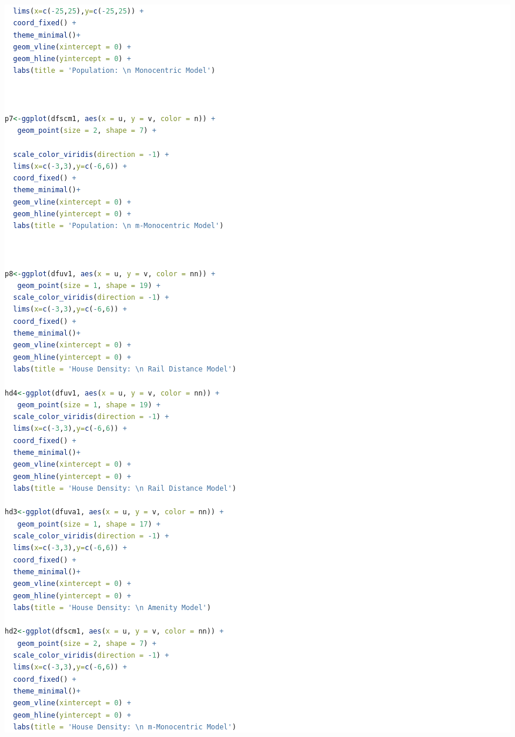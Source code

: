 ```r
  lims(x=c(-25,25),y=c(-25,25)) +
  coord_fixed() +  
  theme_minimal()+
  geom_vline(xintercept = 0) + 
  geom_hline(yintercept = 0) +
  labs(title = 'Population: \n Monocentric Model')



p7<-ggplot(dfscm1, aes(x = u, y = v, color = n)) +
   geom_point(size = 2, shape = 7) +
  
  scale_color_viridis(direction = -1) +
  lims(x=c(-3,3),y=c(-6,6)) +
  coord_fixed() +  
  theme_minimal()+
  geom_vline(xintercept = 0) + 
  geom_hline(yintercept = 0) +
  labs(title = 'Population: \n m-Monocentric Model')



p8<-ggplot(dfuv1, aes(x = u, y = v, color = nn)) +
   geom_point(size = 1, shape = 19) +
  scale_color_viridis(direction = -1) +
  lims(x=c(-3,3),y=c(-6,6)) +
  coord_fixed() +  
  theme_minimal()+
  geom_vline(xintercept = 0) + 
  geom_hline(yintercept = 0) +
  labs(title = 'House Density: \n Rail Distance Model')

hd4<-ggplot(dfuv1, aes(x = u, y = v, color = nn)) +
   geom_point(size = 1, shape = 19) +
  scale_color_viridis(direction = -1) +
  lims(x=c(-3,3),y=c(-6,6)) +
  coord_fixed() +  
  theme_minimal()+
  geom_vline(xintercept = 0) + 
  geom_hline(yintercept = 0) +
  labs(title = 'House Density: \n Rail Distance Model')

hd3<-ggplot(dfuva1, aes(x = u, y = v, color = nn)) +
   geom_point(size = 1, shape = 17) +
  scale_color_viridis(direction = -1) +
  lims(x=c(-3,3),y=c(-6,6)) +
  coord_fixed() +  
  theme_minimal()+
  geom_vline(xintercept = 0) + 
  geom_hline(yintercept = 0) +
  labs(title = 'House Density: \n Amenity Model')

hd2<-ggplot(dfscm1, aes(x = u, y = v, color = nn)) +
   geom_point(size = 2, shape = 7) +
  scale_color_viridis(direction = -1) +
  lims(x=c(-3,3),y=c(-6,6)) +
  coord_fixed() +  
  theme_minimal()+
  geom_vline(xintercept = 0) + 
  geom_hline(yintercept = 0) +
  labs(title = 'House Density: \n m-Monocentric Model')


```